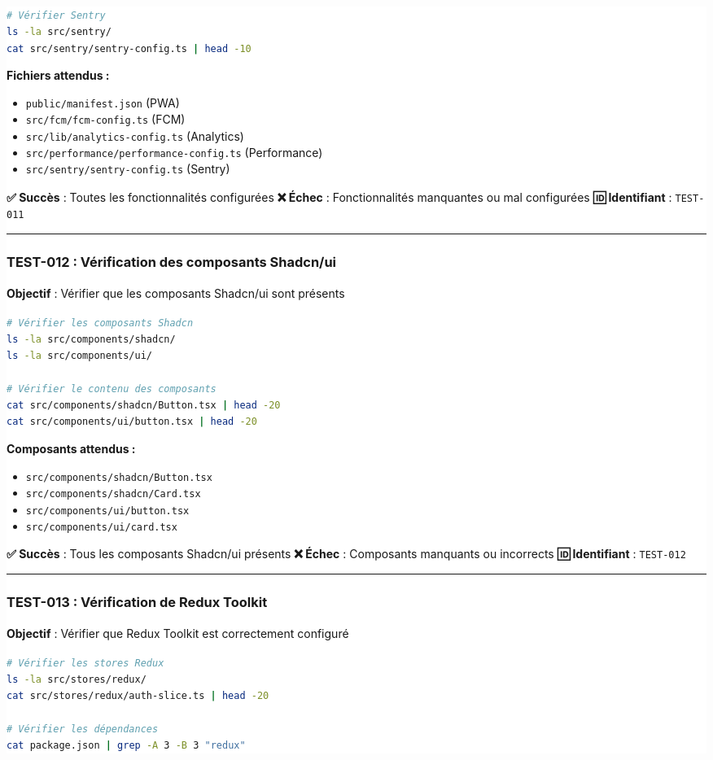 ```bash
# Vérifier Sentry
ls -la src/sentry/
cat src/sentry/sentry-config.ts | head -10
```

**Fichiers attendus :**

- `public/manifest.json` (PWA)
- `src/fcm/fcm-config.ts` (FCM)
- `src/lib/analytics-config.ts` (Analytics)
- `src/performance/performance-config.ts` (Performance)
- `src/sentry/sentry-config.ts` (Sentry)

**✅ Succès** : Toutes les fonctionnalités configurées
**❌ Échec** : Fonctionnalités manquantes ou mal configurées
**🆔 Identifiant** : `TEST-011`

---

### **TEST-012 : Vérification des composants Shadcn/ui**

**Objectif** : Vérifier que les composants Shadcn/ui sont présents

```bash
# Vérifier les composants Shadcn
ls -la src/components/shadcn/
ls -la src/components/ui/

# Vérifier le contenu des composants
cat src/components/shadcn/Button.tsx | head -20
cat src/components/ui/button.tsx | head -20
```

**Composants attendus :**

- `src/components/shadcn/Button.tsx`
- `src/components/shadcn/Card.tsx`
- `src/components/ui/button.tsx`
- `src/components/ui/card.tsx`

**✅ Succès** : Tous les composants Shadcn/ui présents
**❌ Échec** : Composants manquants ou incorrects
**🆔 Identifiant** : `TEST-012`

---

### **TEST-013 : Vérification de Redux Toolkit**

**Objectif** : Vérifier que Redux Toolkit est correctement configuré

```bash
# Vérifier les stores Redux
ls -la src/stores/redux/
cat src/stores/redux/auth-slice.ts | head -20

# Vérifier les dépendances
cat package.json | grep -A 3 -B 3 "redux"
```
